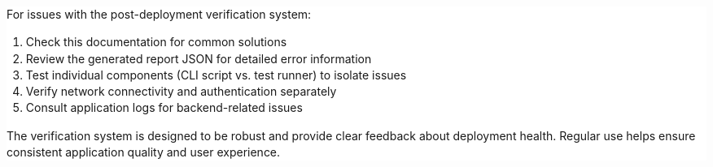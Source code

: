For issues with the post-deployment verification system:

1. Check this documentation for common solutions
2. Review the generated report JSON for detailed error information
3. Test individual components (CLI script vs. test runner) to isolate issues
4. Verify network connectivity and authentication separately
5. Consult application logs for backend-related issues

The verification system is designed to be robust and provide clear feedback about deployment health. Regular use helps ensure consistent application quality and user experience.